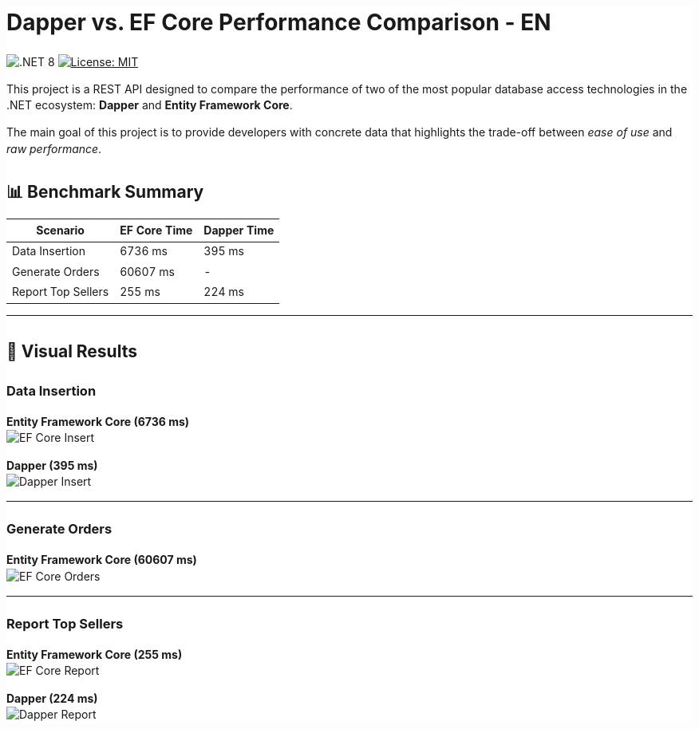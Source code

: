 # Dapper vs. EF Core Performance Comparison - EN

![.NET 8](https://img.shields.io/badge/.NET-8-blue.svg)
[![License: MIT](https://img.shields.io/badge/License-MIT-yellow.svg)](https://opensource.org/licenses/MIT)

This project is a REST API designed to compare the performance of two of the most popular database access technologies in the .NET ecosystem: **Dapper** and **Entity Framework Core**.

The main goal of this project is to provide developers with concrete data that highlights the trade-off between *ease of use* and *raw performance*.

## 📊 Benchmark Summary

| Scenario          | EF Core Time | Dapper Time |
|-------------------|--------------|-------------|
| Data Insertion    | 6736 ms      | 395 ms      |
| Generate Orders   | 60607 ms     | -           |
| Report Top Sellers| 255 ms       | 224 ms      |

---

## 📸 Visual Results

### Data Insertion
**Entity Framework Core (6736 ms)**  
![EF Core Insert](https://github.com/user-attachments/assets/85b32c24-2423-4142-bb3e-975588be4b37)  

**Dapper (395 ms)**  
![Dapper Insert](https://github.com/user-attachments/assets/efdb4226-2e8a-4731-bf1d-7074769b8c79)  

---

### Generate Orders
**Entity Framework Core (60607 ms)**  
![EF Core Orders](https://github.com/user-attachments/assets/8fffdbe5-9474-4966-9933-4771993f06b5)  

---

### Report Top Sellers
**Entity Framework Core (255 ms)**  
![EF Core Report](https://github.com/user-attachments/assets/91952a5e-19f0-42d5-8a5b-ca18a7a49364)  

**Dapper (224 ms)**  
![Dapper Report](https://github.com/user-attachments/assets/12c6aaa7-9530-4254-9f40-5eaf268f6128)  
